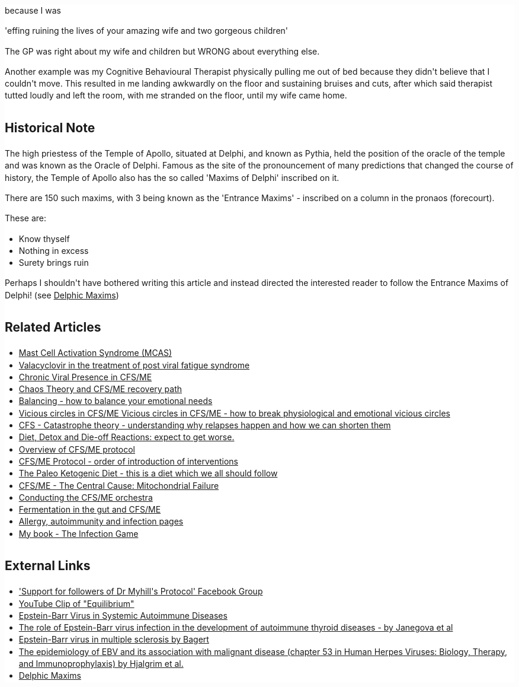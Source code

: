 because I was

'effing ruining the lives of your amazing wife and two gorgeous children'

The GP was right about my wife and children but WRONG about everything else.

Another example was my Cognitive Behavioural Therapist physically pulling me out of bed because they didn't believe that I couldn't move. This resulted in me landing awkwardly on the floor and sustaining bruises and cuts, after which said therapist tutted loudly and left the room, with me stranded on the floor, until my wife came home.

Historical Note
---------------

The high priestess of the Temple of Apollo, situated at Delphi, and known as Pythia, held the position of the oracle of the temple and was known as the Oracle of Delphi. Famous as the site of the pronouncement of many predictions that changed the course of history, the Temple of Apollo also has the so called 'Maxims of Delphi' inscribed on it.

There are 150 such maxims, with 3 being known as the 'Entrance Maxims' - inscribed on a column in the pronaos (forecourt).

These are:

*   Know thyself
*   Nothing in excess
*   Surety brings ruin

Perhaps I shouldn't have bothered writing this article and instead directed the interested reader to follow the Entrance Maxims of Delphi! (see [Delphic Maxims](#))

Related Articles
----------------

*   [Mast Cell Activation Syndrome (MCAS)](#)
*   [Valacyclovir in the treatment of post viral fatigue syndrome](#)
*   [Chronic Viral Presence in CFS/ME](#)
*   [Chaos Theory and CFS/ME recovery path](#)
*   [Balancing - how to balance your emotional needs](#)
*   [Vicious circles in CFS/ME Vicious circles in CFS/ME - how to break physiological and emotional vicious circles](#)
*   [CFS - Catastrophe theory - understanding why relapses happen and how we can shorten them](#)
*   [Diet, Detox and Die-off Reactions: expect to get worse.](#)
*   [Overview of CFS/ME protocol](#)
*   [CFS/ME Protocol - order of introduction of interventions](#)
*   [The Paleo Ketogenic Diet - this is a diet which we all should follow](#)
*   [CFS/ME - The Central Cause: Mitochondrial Failure](#)
*   [Conducting the CFS/ME orchestra](#)
*   [Fermentation in the gut and CFS/ME](#)
*   [Allergy, autoimmunity and infection pages](#)
*   [My book - The Infection Game](#)

External Links
--------------

*   ['Support for followers of Dr Myhill's Protocol' Facebook Group](#)
*   [YouTube Clip of "Equilibrium"](#)
*   [Epstein-Barr Virus in Systemic Autoimmune Diseases](#)
*   [The role of Epstein-Barr virus infection in the development of autoimmune thyroid diseases - by Janegova et al](#)
*   [Epstein-Barr virus in multiple sclerosis by Bagert](#)
*   [The epidemiology of EBV and its association with malignant disease (chapter 53 in Human Herpes Viruses: Biology, Therapy, and Immunoprophylaxis) by Hjalgrim et al.](#)
*   [Delphic Maxims](#)